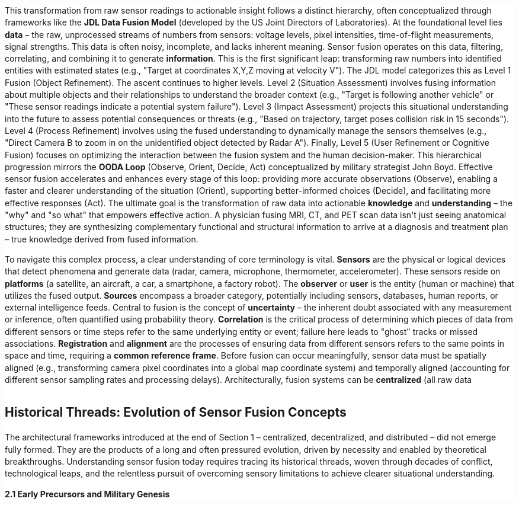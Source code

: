 This transformation from raw sensor readings to actionable insight follows a distinct hierarchy, often conceptualized through frameworks like the **JDL Data Fusion Model** (developed by the US Joint Directors of Laboratories). At the foundational level lies **data** – the raw, unprocessed streams of numbers from sensors: voltage levels, pixel intensities, time-of-flight measurements, signal strengths. This data is often noisy, incomplete, and lacks inherent meaning. Sensor fusion operates on this data, filtering, correlating, and combining it to generate **information**. This is the first significant leap: transforming raw numbers into identified entities with estimated states (e.g., "Target at coordinates X,Y,Z moving at velocity V"). The JDL model categorizes this as Level 1 Fusion (Object Refinement). The ascent continues to higher levels. Level 2 (Situation Assessment) involves fusing information about multiple objects and their relationships to understand the broader context (e.g., "Target is following another vehicle" or "These sensor readings indicate a potential system failure"). Level 3 (Impact Assessment) projects this situational understanding into the future to assess potential consequences or threats (e.g., "Based on trajectory, target poses collision risk in 15 seconds"). Level 4 (Process Refinement) involves using the fused understanding to dynamically manage the sensors themselves (e.g., "Direct Camera B to zoom in on the unidentified object detected by Radar A"). Finally, Level 5 (User Refinement or Cognitive Fusion) focuses on optimizing the interaction between the fusion system and the human decision-maker. This hierarchical progression mirrors the **OODA Loop** (Observe, Orient, Decide, Act) conceptualized by military strategist John Boyd. Effective sensor fusion accelerates and enhances every stage of this loop: providing more accurate observations (Observe), enabling a faster and clearer understanding of the situation (Orient), supporting better-informed choices (Decide), and facilitating more effective responses (Act). The ultimate goal is the transformation of raw data into actionable **knowledge** and **understanding** – the "why" and "so what" that empowers effective action. A physician fusing MRI, CT, and PET scan data isn't just seeing anatomical structures; they are synthesizing complementary functional and structural information to arrive at a diagnosis and treatment plan – true knowledge derived from fused information.

To navigate this complex process, a clear understanding of core terminology is vital. **Sensors** are the physical or logical devices that detect phenomena and generate data (radar, camera, microphone, thermometer, accelerometer). These sensors reside on **platforms** (a satellite, an aircraft, a car, a smartphone, a factory robot). The **observer** or **user** is the entity (human or machine) that utilizes the fused output. **Sources** encompass a broader category, potentially including sensors, databases, human reports, or external intelligence feeds. Central to fusion is the concept of **uncertainty** – the inherent doubt associated with any measurement or inference, often quantified using probability theory. **Correlation** is the critical process of determining which pieces of data from different sensors or time steps refer to the same underlying entity or event; failure here leads to "ghost" tracks or missed associations. **Registration** and **alignment** are the processes of ensuring data from different sensors refers to the same points in space and time, requiring a **common reference frame**. Before fusion can occur meaningfully, sensor data must be spatially aligned (e.g., transforming camera pixel coordinates into a global map coordinate system) and temporally aligned (accounting for different sensor sampling rates and processing delays). Architecturally, fusion systems can be **centralized** (all raw data

## Historical Threads: Evolution of Sensor Fusion Concepts

The architectural frameworks introduced at the end of Section 1 – centralized, decentralized, and distributed – did not emerge fully formed. They are the products of a long and often pressured evolution, driven by necessity and enabled by theoretical breakthroughs. Understanding sensor fusion today requires tracing its historical threads, woven through decades of conflict, technological leaps, and the relentless pursuit of overcoming sensory limitations to achieve clearer situational understanding.

**2.1 Early Precursors and Military Genesis**